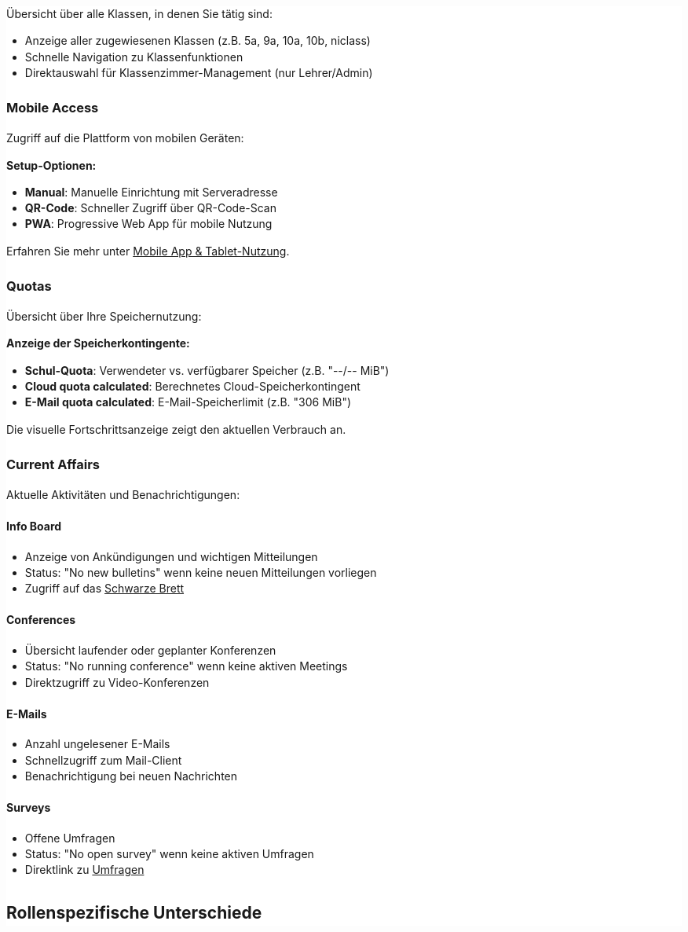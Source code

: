 Übersicht über alle Klassen, in denen Sie tätig sind:
- Anzeige aller zugewiesenen Klassen (z.B. 5a, 9a, 10a, 10b, niclass)
- Schnelle Navigation zu Klassenfunktionen
- Direktauswahl für Klassenzimmer-Management (nur Lehrer/Admin)

### Mobile Access

Zugriff auf die Plattform von mobilen Geräten:

**Setup-Optionen:**
- **Manual**: Manuelle Einrichtung mit Serveradresse
- **QR-Code**: Schneller Zugriff über QR-Code-Scan
- **PWA**: Progressive Web App für mobile Nutzung

Erfahren Sie mehr unter [Mobile App & Tablet-Nutzung](mobile-app.md).

### Quotas

Übersicht über Ihre Speichernutzung:

**Anzeige der Speicherkontingente:**
- **Schul-Quota**: Verwendeter vs. verfügbarer Speicher (z.B. "--/-- MiB")
- **Cloud quota calculated**: Berechnetes Cloud-Speicherkontingent
- **E-Mail quota calculated**: E-Mail-Speicherlimit (z.B. "306 MiB")

Die visuelle Fortschrittsanzeige zeigt den aktuellen Verbrauch an.

### Current Affairs

Aktuelle Aktivitäten und Benachrichtigungen:

#### Info Board
- Anzeige von Ankündigungen und wichtigen Mitteilungen
- Status: "No new bulletins" wenn keine neuen Mitteilungen vorliegen
- Zugriff auf das [Schwarze Brett](weitere-features.md#schwarzes-brett)

#### Conferences
- Übersicht laufender oder geplanter Konferenzen
- Status: "No running conference" wenn keine aktiven Meetings
- Direktzugriff zu Video-Konferenzen

#### E-Mails
- Anzahl ungelesener E-Mails
- Schnellzugriff zum Mail-Client
- Benachrichtigung bei neuen Nachrichten

#### Surveys
- Offene Umfragen
- Status: "No open survey" wenn keine aktiven Umfragen
- Direktlink zu [Umfragen](weitere-features.md#umfragen)

## Rollenspezifische Unterschiede
